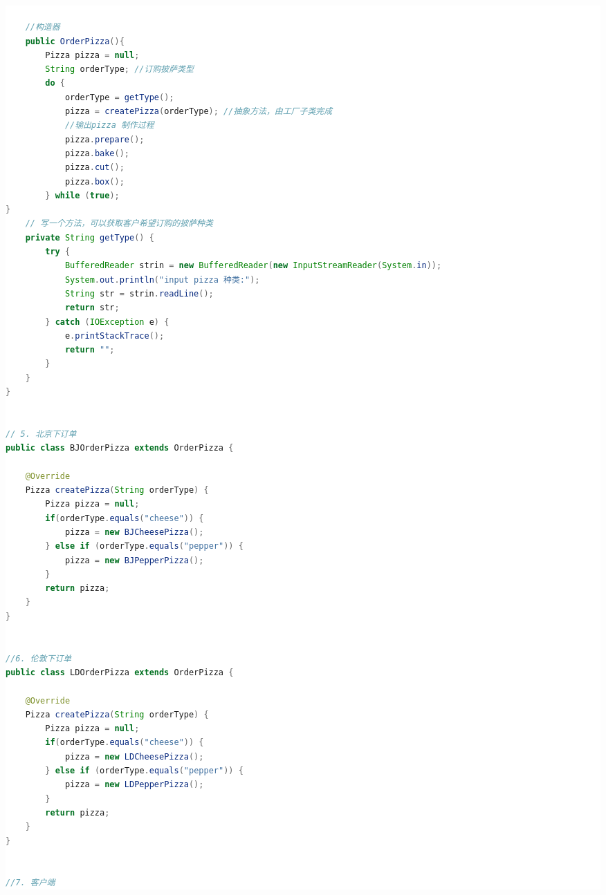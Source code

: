 ```java

	//构造器
	public OrderPizza(){
		Pizza pizza = null;
		String orderType; //订购披萨类型
		do {
			orderType = getType();
			pizza = createPizza(orderType); //抽象方法，由工厂子类完成
			//输出pizza 制作过程
			pizza.prepare();
			pizza.bake();
			pizza.cut();
			pizza.box();
		} while (true);
}
	// 写一个方法，可以获取客户希望订购的披萨种类
	private String getType() {
		try {
			BufferedReader strin = new BufferedReader(new InputStreamReader(System.in));
			System.out.println("input pizza 种类:");
			String str = strin.readLine();
			return str;
		} catch (IOException e) {
			e.printStackTrace();
			return "";
		}
	}
}


// 5. 北京下订单
public class BJOrderPizza extends OrderPizza {
	
	@Override
	Pizza createPizza(String orderType) {
		Pizza pizza = null;
		if(orderType.equals("cheese")) {
			pizza = new BJCheesePizza();
		} else if (orderType.equals("pepper")) {
			pizza = new BJPepperPizza();
		}
		return pizza;
	}
}


//6. 伦敦下订单
public class LDOrderPizza extends OrderPizza {
	
	@Override
	Pizza createPizza(String orderType) {
		Pizza pizza = null;
		if(orderType.equals("cheese")) {
			pizza = new LDCheesePizza();
		} else if (orderType.equals("pepper")) {
			pizza = new LDPepperPizza();
		}
		return pizza;
	}
}


//7. 客户端
```